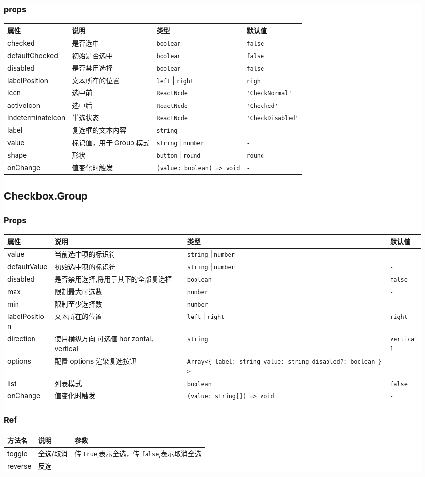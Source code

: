 ### props

| 属性 | 说明 | 类型 | 默认值 |
| :--- | :--- | :--- | :--- |
| checked | 是否选中 | `boolean` | `false` |
| defaultChecked | 初始是否选中 | `boolean` | `false` |
| disabled | 是否禁用选择 | `boolean` | `false` |
| labelPosition | 文本所在的位置 | `left` \| `right` | `right` |
| icon | 选中前 | `ReactNode` | `'CheckNormal'` |
| activeIcon | 选中后 | `ReactNode` | `'Checked'` |
| indeterminateIcon | 半选状态 | `ReactNode` | `'CheckDisabled'` |
| label | 复选框的文本内容 | `string` | `-` |
| value | 标识值，用于 Group 模式 | `string` \| `number` | `-` |
| shape | 形状 | `button` \| `round` | `round` |
| onChange | 值变化时触发 | `(value: boolean) => void` | `-` |

## Checkbox.Group

### Props

| 属性 | 说明 | 类型 | 默认值 |
| :--- | :--- | :--- | :--- |
| value | 当前选中项的标识符 | `string` \| `number` | `-` |
| defaultValue | 初始选中项的标识符 | `string` \| `number` | `-` |
| disabled | 是否禁用选择,将用于其下的全部复选框 | `boolean` | `false` |
| max | 限制最大可选数 | `number` | `-` |
| min | 限制至少选择数 | `number` | `-` |
| labelPosition | 文本所在的位置 | `left` \| `right` | `right` |
| direction | 使用横纵方向 可选值 horizontal、vertical | `string` | `vertical` |
| options | 配置 options 渲染复选按钮 | `Array<{ label: string value: string disabled?: boolean }>` | `-` |
| list | 列表模式 | `boolean` | `false` |
| onChange | 值变化时触发 | `(value: string[]) => void` | `-` |

### Ref

| 方法名 | 说明 | 参数 |
| :--- | :--- | :--- |
| toggle | 全选/取消 | 传 `true`,表示全选，传 `false`,表示取消全选 |
| reverse | 反选 | `-` |
